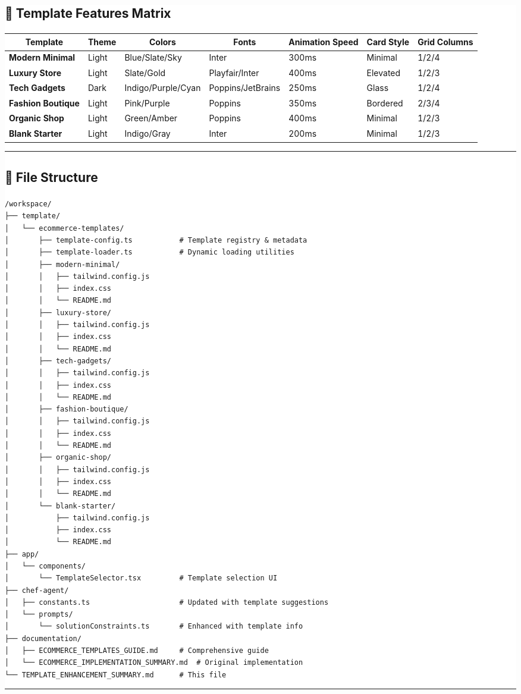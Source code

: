 
## 🎨 Template Features Matrix

| Template | Theme | Colors | Fonts | Animation Speed | Card Style | Grid Columns |
|----------|-------|--------|-------|----------------|------------|--------------|
| **Modern Minimal** | Light | Blue/Slate/Sky | Inter | 300ms | Minimal | 1/2/4 |
| **Luxury Store** | Light | Slate/Gold | Playfair/Inter | 400ms | Elevated | 1/2/3 |
| **Tech Gadgets** | Dark | Indigo/Purple/Cyan | Poppins/JetBrains | 250ms | Glass | 1/2/4 |
| **Fashion Boutique** | Light | Pink/Purple | Poppins | 350ms | Bordered | 2/3/4 |
| **Organic Shop** | Light | Green/Amber | Poppins | 400ms | Minimal | 1/2/3 |
| **Blank Starter** | Light | Indigo/Gray | Inter | 200ms | Minimal | 1/2/3 |

---

## 📁 File Structure

```
/workspace/
├── template/
│   └── ecommerce-templates/
│       ├── template-config.ts           # Template registry & metadata
│       ├── template-loader.ts           # Dynamic loading utilities
│       ├── modern-minimal/
│       │   ├── tailwind.config.js
│       │   ├── index.css
│       │   └── README.md
│       ├── luxury-store/
│       │   ├── tailwind.config.js
│       │   ├── index.css
│       │   └── README.md
│       ├── tech-gadgets/
│       │   ├── tailwind.config.js
│       │   ├── index.css
│       │   └── README.md
│       ├── fashion-boutique/
│       │   ├── tailwind.config.js
│       │   ├── index.css
│       │   └── README.md
│       ├── organic-shop/
│       │   ├── tailwind.config.js
│       │   ├── index.css
│       │   └── README.md
│       └── blank-starter/
│           ├── tailwind.config.js
│           ├── index.css
│           └── README.md
├── app/
│   └── components/
│       └── TemplateSelector.tsx         # Template selection UI
├── chef-agent/
│   ├── constants.ts                     # Updated with template suggestions
│   └── prompts/
│       └── solutionConstraints.ts       # Enhanced with template info
├── documentation/
│   ├── ECOMMERCE_TEMPLATES_GUIDE.md     # Comprehensive guide
│   └── ECOMMERCE_IMPLEMENTATION_SUMMARY.md  # Original implementation
└── TEMPLATE_ENHANCEMENT_SUMMARY.md      # This file
```

---